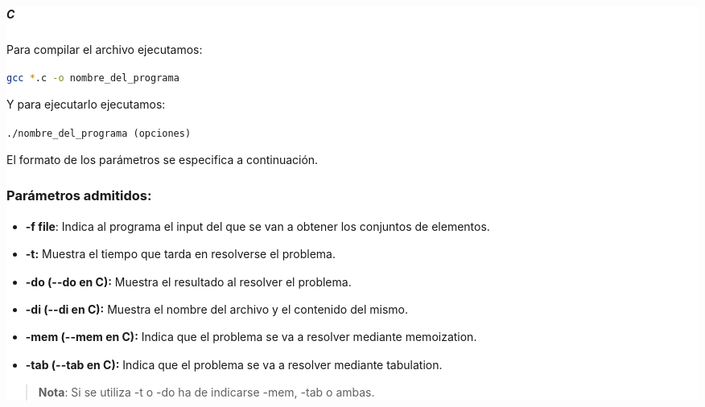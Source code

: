##### C

Para compilar el archivo ejecutamos:

```sh
gcc *.c -o nombre_del_programa
```

Y para ejecutarlo ejecutamos:

```
./nombre_del_programa (opciones)
```

El formato de los parámetros se especifica a continuación.

### Parámetros admitidos:

- **-f file**: Indica al programa el input del que se van a obtener los conjuntos de elementos. 

- **-t:** Muestra el tiempo que tarda en resolverse el problema.
- **-do (--do en C):** Muestra el resultado al resolver el problema.
- **-di (--di en C):** Muestra el nombre del archivo y el contenido del mismo.
- **-mem (--mem en C):** Indica que el problema se va a resolver mediante memoization.
- **-tab (--tab en C):** Indica que el problema se va a resolver mediante tabulation.

> **Nota**: Si se utiliza -t o -do ha de indicarse -mem, -tab o ambas.
